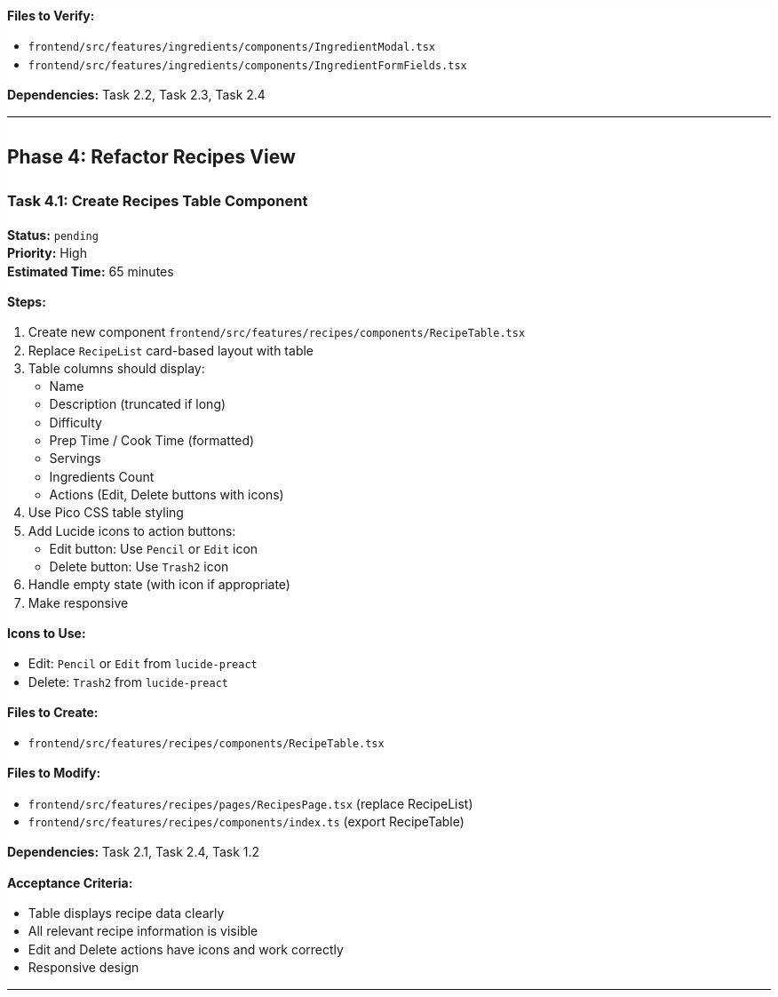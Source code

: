 **Files to Verify:**
- `frontend/src/features/ingredients/components/IngredientModal.tsx`
- `frontend/src/features/ingredients/components/IngredientFormFields.tsx`

**Dependencies:** Task 2.2, Task 2.3, Task 2.4

---

## Phase 4: Refactor Recipes View

### Task 4.1: Create Recipes Table Component
**Status:** `pending`  
**Priority:** High  
**Estimated Time:** 65 minutes

**Steps:**
1. Create new component `frontend/src/features/recipes/components/RecipeTable.tsx`
2. Replace `RecipeList` card-based layout with table
3. Table columns should display:
   - Name
   - Description (truncated if long)
   - Difficulty
   - Prep Time / Cook Time (formatted)
   - Servings
   - Ingredients Count
   - Actions (Edit, Delete buttons with icons)
4. Use Pico CSS table styling
5. Add Lucide icons to action buttons:
   - Edit button: Use `Pencil` or `Edit` icon
   - Delete button: Use `Trash2` icon
6. Handle empty state (with icon if appropriate)
7. Make responsive

**Icons to Use:**
- Edit: `Pencil` or `Edit` from `lucide-preact`
- Delete: `Trash2` from `lucide-preact`

**Files to Create:**
- `frontend/src/features/recipes/components/RecipeTable.tsx`

**Files to Modify:**
- `frontend/src/features/recipes/pages/RecipesPage.tsx` (replace RecipeList)
- `frontend/src/features/recipes/components/index.ts` (export RecipeTable)

**Dependencies:** Task 2.1, Task 2.4, Task 1.2

**Acceptance Criteria:**
- Table displays recipe data clearly
- All relevant recipe information is visible
- Edit and Delete actions have icons and work correctly
- Responsive design

---

